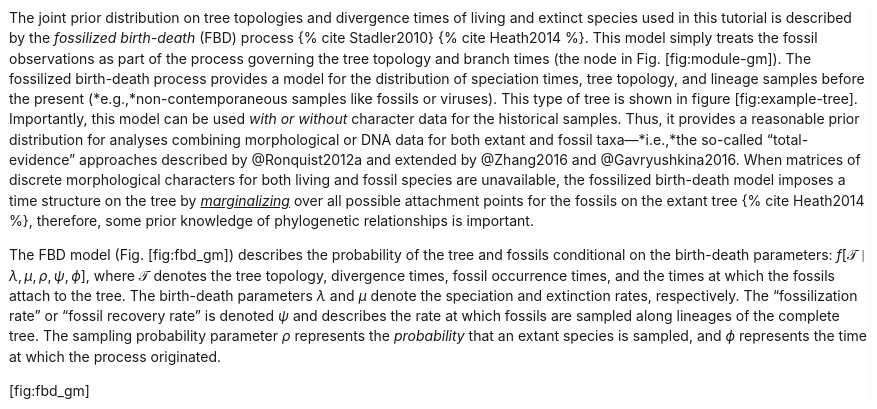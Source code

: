 The joint prior distribution on tree topologies and divergence times of
living and extinct species used in this tutorial is described by the
*fossilized birth-death* (FBD) process {% cite Stadler2010} {% cite Heath2014 %}. This
model simply treats the fossil observations as part of the process
governing the tree topology and branch times (the node in
Fig. [fig:module-gm]). The fossilized birth-death process provides a
model for the distribution of speciation times, tree topology, and
lineage samples before the present
(*e.g.,*non-contemporaneous samples like
fossils or viruses). This type of tree is shown in figure
[fig:example-tree]. Importantly, this model can be used *with or
without* character data for the historical samples. Thus, it provides a
reasonable prior distribution for analyses combining morphological or
DNA data for both extant and fossil
taxa—*i.e.,*the so-called “total-evidence”
approaches described by @Ronquist2012a and extended by @Zhang2016 and
@Gavryushkina2016. When matrices of discrete morphological characters
for both living and fossil species are unavailable, the fossilized
birth-death model imposes a time structure on the tree by
[*marginalizing*](https://en.wikipedia.org/wiki/Marginal_distribution)
over all possible attachment points for the fossils on the extant tree
{% cite Heath2014 %}, therefore, some prior knowledge of phylogenetic
relationships is important.

The FBD model (Fig. [fig:fbd_gm]) describes the probability of the
tree and fossils conditional on the birth-death parameters:
$f[\mathcal{T} \mid \lambda, \mu, \rho, \psi, \phi]$, where
$\mathcal{T}$ denotes the tree topology, divergence times, fossil
occurrence times, and the times at which the fossils attach to the tree.
The birth-death parameters $\lambda$ and $\mu$ denote the speciation and
extinction rates, respectively. The “fossilization rate” or “fossil
recovery rate” is denoted $\psi$ and describes the rate at which fossils
are sampled along lineages of the complete tree. The sampling
probability parameter $\rho$ represents the *probability* that an extant
species is sampled, and $\phi$ represents the time at which the process
originated.

[fig:fbd_gm]


[^1]: In section [subsub:Req-Software] we offer a recommendation for a
[^2]: <https://github.com/revbayes/revbayes_tutorial/tree/master/RB_TotalEvidenceDating_FBD_Tutorial/scripts>